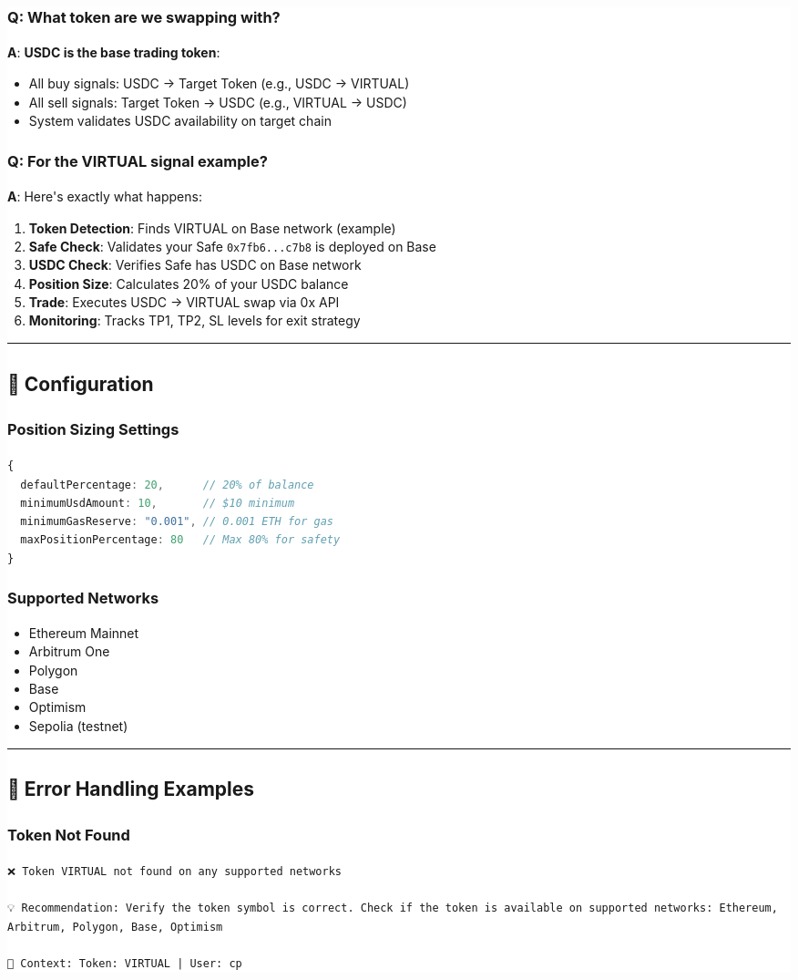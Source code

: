 ### **Q: What token are we swapping with?**

**A**: **USDC is the base trading token**:

- All buy signals: USDC → Target Token (e.g., USDC → VIRTUAL)
- All sell signals: Target Token → USDC (e.g., VIRTUAL → USDC)
- System validates USDC availability on target chain

### **Q: For the VIRTUAL signal example?**

**A**: Here's exactly what happens:

1. **Token Detection**: Finds VIRTUAL on Base network (example)
2. **Safe Check**: Validates your Safe `0x7fb6...c7b8` is deployed on Base
3. **USDC Check**: Verifies Safe has USDC on Base network
4. **Position Size**: Calculates 20% of your USDC balance
5. **Trade**: Executes USDC → VIRTUAL swap via 0x API
6. **Monitoring**: Tracks TP1, TP2, SL levels for exit strategy

---

## 🔧 Configuration

### **Position Sizing Settings**

```typescript
{
  defaultPercentage: 20,      // 20% of balance
  minimumUsdAmount: 10,       // $10 minimum
  minimumGasReserve: "0.001", // 0.001 ETH for gas
  maxPositionPercentage: 80   // Max 80% for safety
}
```

### **Supported Networks**

- Ethereum Mainnet
- Arbitrum One
- Polygon
- Base
- Optimism
- Sepolia (testnet)

---

## 🚨 Error Handling Examples

### **Token Not Found**

```
❌ Token VIRTUAL not found on any supported networks

💡 Recommendation: Verify the token symbol is correct. Check if the token is available on supported networks: Ethereum, Arbitrum, Polygon, Base, Optimism

📍 Context: Token: VIRTUAL | User: cp
```
